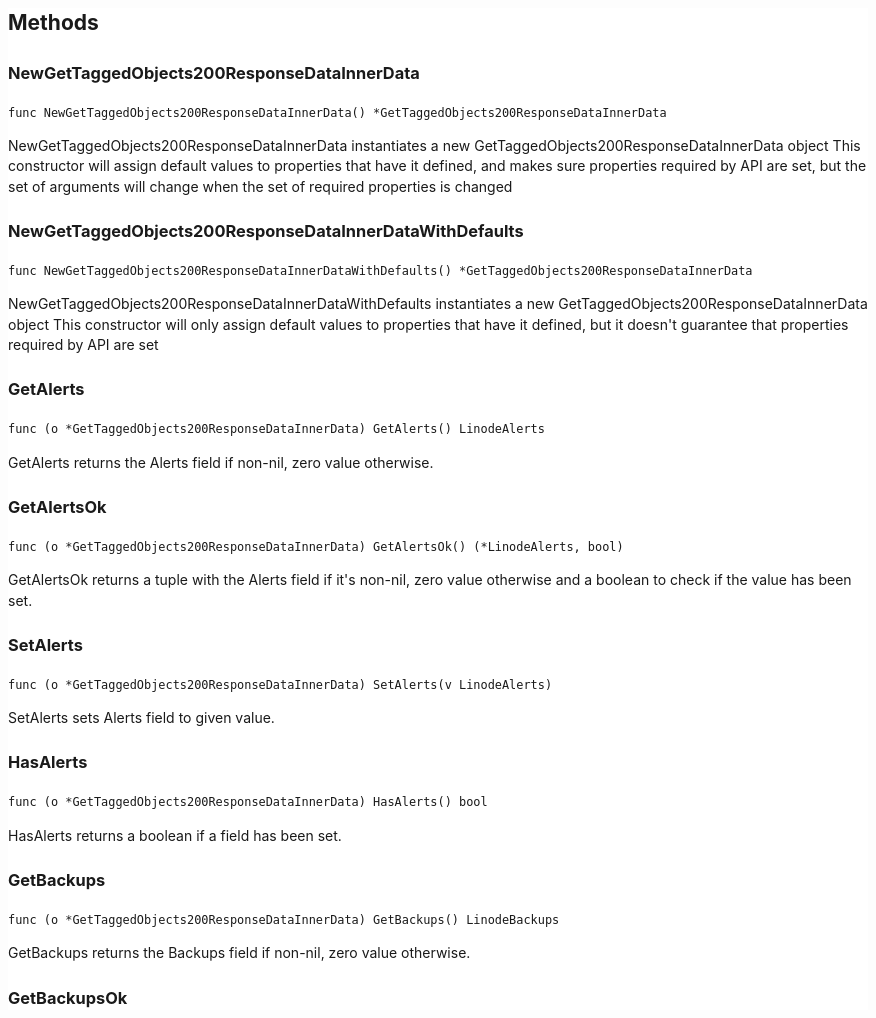## Methods

### NewGetTaggedObjects200ResponseDataInnerData

`func NewGetTaggedObjects200ResponseDataInnerData() *GetTaggedObjects200ResponseDataInnerData`

NewGetTaggedObjects200ResponseDataInnerData instantiates a new GetTaggedObjects200ResponseDataInnerData object
This constructor will assign default values to properties that have it defined,
and makes sure properties required by API are set, but the set of arguments
will change when the set of required properties is changed

### NewGetTaggedObjects200ResponseDataInnerDataWithDefaults

`func NewGetTaggedObjects200ResponseDataInnerDataWithDefaults() *GetTaggedObjects200ResponseDataInnerData`

NewGetTaggedObjects200ResponseDataInnerDataWithDefaults instantiates a new GetTaggedObjects200ResponseDataInnerData object
This constructor will only assign default values to properties that have it defined,
but it doesn't guarantee that properties required by API are set

### GetAlerts

`func (o *GetTaggedObjects200ResponseDataInnerData) GetAlerts() LinodeAlerts`

GetAlerts returns the Alerts field if non-nil, zero value otherwise.

### GetAlertsOk

`func (o *GetTaggedObjects200ResponseDataInnerData) GetAlertsOk() (*LinodeAlerts, bool)`

GetAlertsOk returns a tuple with the Alerts field if it's non-nil, zero value otherwise
and a boolean to check if the value has been set.

### SetAlerts

`func (o *GetTaggedObjects200ResponseDataInnerData) SetAlerts(v LinodeAlerts)`

SetAlerts sets Alerts field to given value.

### HasAlerts

`func (o *GetTaggedObjects200ResponseDataInnerData) HasAlerts() bool`

HasAlerts returns a boolean if a field has been set.

### GetBackups

`func (o *GetTaggedObjects200ResponseDataInnerData) GetBackups() LinodeBackups`

GetBackups returns the Backups field if non-nil, zero value otherwise.

### GetBackupsOk
